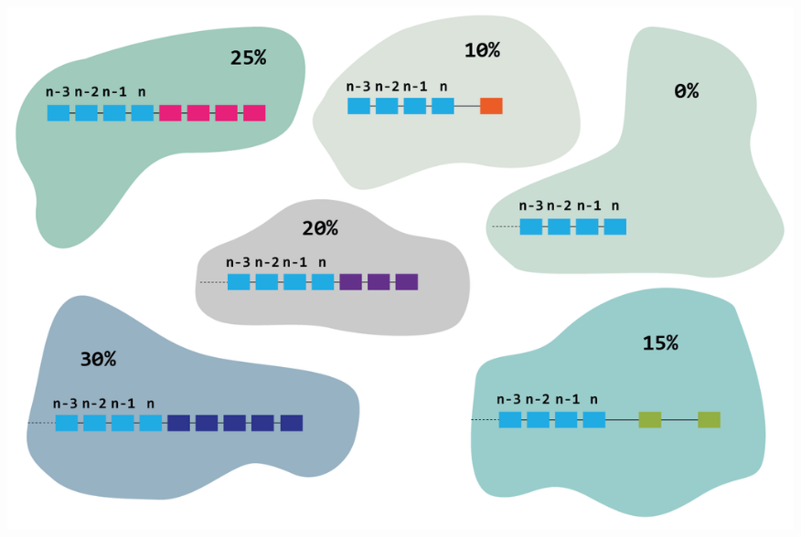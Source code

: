 ![Рисунок 2.28 – Неоднорідність стану бази даних на різних континентах](/resources/img/volume-1/2.5-confirmation-of-transactions-in-bitcoin/2.28-non-uniformity.png)

